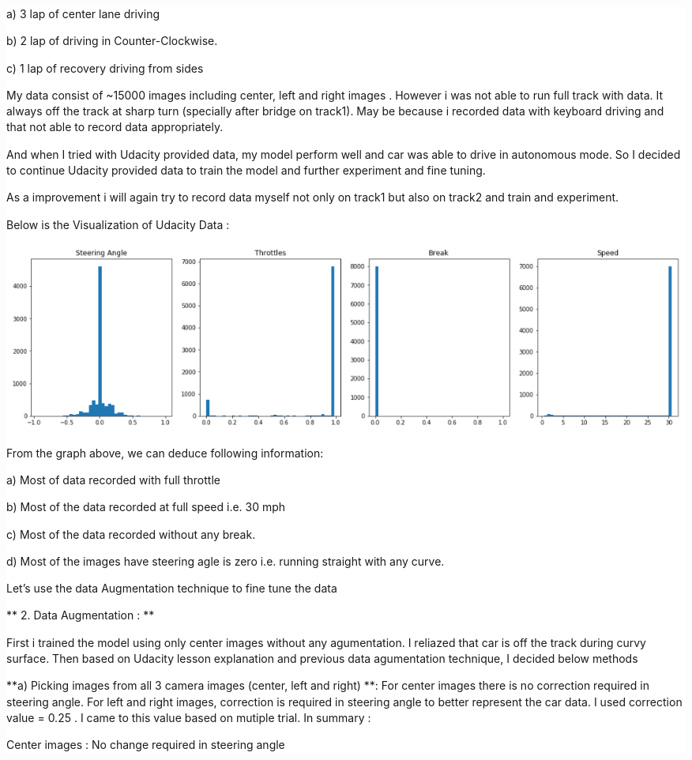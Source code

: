 a) 3 lap of center lane driving 

b) 2 lap of driving in Counter-Clockwise. 

c) 1 lap of recovery driving from sides

My data consist of ~15000 images including center, left and right images . However i was not able to run full track with data. It always off the track at sharp turn (specially after bridge on track1). May be because i recorded data with keyboard  driving and that not able to record data appropriately.

And when I tried with Udacity provided data, my model perform well and car was able to drive in autonomous mode. So I decided to continue Udacity provided data to train the model and further experiment and fine tuning. 

As a improvement i will again try to record data myself not only on track1 but also on track2 and train and experiment.

Below is the Visualization of Udacity Data :

![Visualiza_data](Images_For_Writeup/Histogram.png)

From the graph above, we can deduce following information:

a) Most of data recorded with full throttle

b) Most of the data recorded at full speed i.e. 30 mph

c) Most of the data recorded without any break.

d) Most of the images have steering agle is zero i.e. running straight with any curve.

Let’s use the data Augmentation technique to fine tune the data


** 2. Data Augmentation : **

First i trained the model using only center images without any agumentation. I reliazed that car is off the track during curvy surface. Then based on Udacity lesson explanation and previous data agumentation technique, I decided below methods   

**a) Picking images from all 3 camera images (center, left and right) **: For center images there is no correction required in steering angle. For left and right images, correction is required in steering angle to better represent the car data. I used correction value = 0.25 . I came to this value based on mutiple trial. In summary :

Center images : No change required in steering angle

